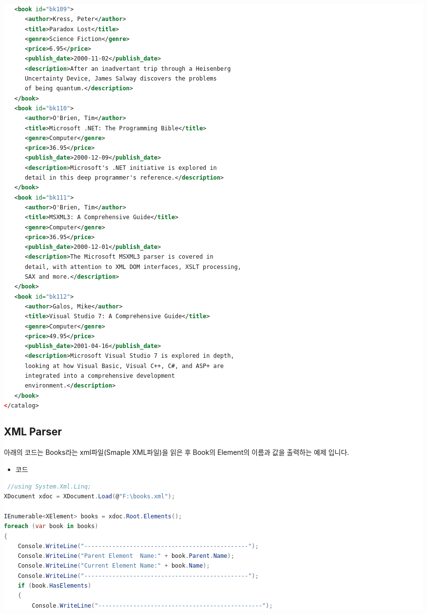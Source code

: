 ``` xml
   <book id="bk109">
      <author>Kress, Peter</author>
      <title>Paradox Lost</title>
      <genre>Science Fiction</genre>
      <price>6.95</price>
      <publish_date>2000-11-02</publish_date>
      <description>After an inadvertant trip through a Heisenberg
      Uncertainty Device, James Salway discovers the problems 
      of being quantum.</description>
   </book>
   <book id="bk110">
      <author>O'Brien, Tim</author>
      <title>Microsoft .NET: The Programming Bible</title>
      <genre>Computer</genre>
      <price>36.95</price>
      <publish_date>2000-12-09</publish_date>
      <description>Microsoft's .NET initiative is explored in 
      detail in this deep programmer's reference.</description>
   </book>
   <book id="bk111">
      <author>O'Brien, Tim</author>
      <title>MSXML3: A Comprehensive Guide</title>
      <genre>Computer</genre>
      <price>36.95</price>
      <publish_date>2000-12-01</publish_date>
      <description>The Microsoft MSXML3 parser is covered in 
      detail, with attention to XML DOM interfaces, XSLT processing, 
      SAX and more.</description>
   </book>
   <book id="bk112">
      <author>Galos, Mike</author>
      <title>Visual Studio 7: A Comprehensive Guide</title>
      <genre>Computer</genre>
      <price>49.95</price>
      <publish_date>2001-04-16</publish_date>
      <description>Microsoft Visual Studio 7 is explored in depth,
      looking at how Visual Basic, Visual C++, C#, and ASP+ are 
      integrated into a comprehensive development 
      environment.</description>
   </book>
</catalog>
```



## XML Parser

아래의 코드는 Books라는 xml파일(Smaple XML파일)을 읽은 후 Book의 Element의 이름과  값을 출력하는 예제 입니다.

- 코드

```c#
 //using System.Xml.Linq;
XDocument xdoc = XDocument.Load(@"F:\books.xml");

IEnumerable<XElement> books = xdoc.Root.Elements();
foreach (var book in books)
{
    Console.WriteLine("-----------------------------------------------");
    Console.WriteLine("Parent Element  Name:" + book.Parent.Name);
    Console.WriteLine("Current Element Name:" + book.Name);
    Console.WriteLine("-----------------------------------------------");
    if (book.HasElements)
    {
        Console.WriteLine("-----------------------------------------------");
```